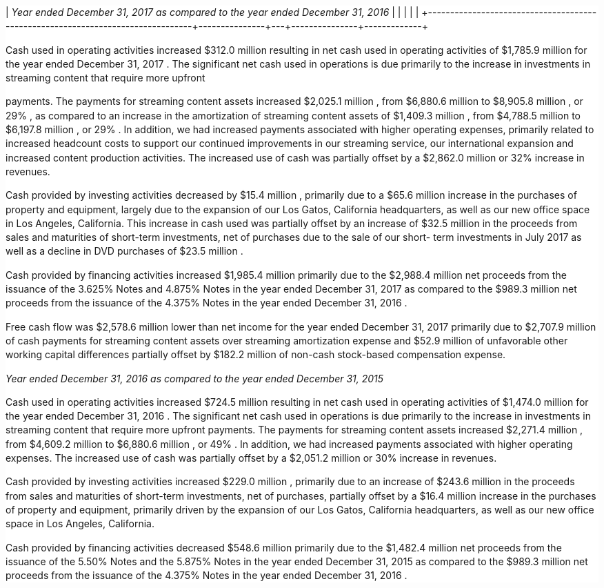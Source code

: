 | *Year ended December 31, 2017 as compared to the year ended December 31, 2016* |               |   |               |             |
+--------------------------------------------------------------------------------+---------------+---+---------------+-------------+

Cash used in operating activities increased $312.0 million resulting in net cash used in operating activities of $1,785.9 million for the year ended December 31, 2017 . The significant net cash used in operations is due primarily to the increase in investments in streaming content that require more upfront

payments. The payments for streaming content assets increased $2,025.1 million , from $6,880.6 million to $8,905.8 million , or 29% , as compared to an increase in the amortization of streaming content assets of $1,409.3 million , from $4,788.5 million to $6,197.8 million , or 29% . In addition, we had increased payments associated with higher operating expenses, primarily related to increased headcount costs to support our continued improvements in our streaming service, our international expansion and increased content production activities. The increased use of cash was partially offset by a $2,862.0 million or 32% increase in revenues.

Cash provided by investing activities decreased by $15.4 million , primarily due to a $65.6 million increase in the purchases of property and equipment, largely due to the expansion of our Los Gatos, California headquarters, as well as our new office space in Los Angeles, California. This increase in cash used was partially offset by an increase of $32.5 million in the proceeds from sales and maturities of short-term investments, net of purchases due to the sale of our short- term investments in July 2017 as well as a decline in DVD purchases of $23.5 million .

Cash provided by financing activities increased $1,985.4 million primarily due to the $2,988.4 million net proceeds from the issuance of the 3.625% Notes and 4.875% Notes in the year ended December 31, 2017 as compared to the $989.3 million net proceeds from the issuance of the 4.375% Notes in the year ended December 31, 2016 .

Free cash flow was $2,578.6 million lower than net income for the year ended December 31, 2017 primarily due to $2,707.9 million of cash payments for streaming content assets over streaming amortization expense and $52.9 million of unfavorable other working capital differences partially offset by $182.2 million of non-cash stock-based compensation expense.

*Year ended December 31, 2016 as compared to the year ended December 31, 2015*

Cash used in operating activities increased $724.5 million resulting in net cash used in operating activities of $1,474.0 million for the year ended December 31, 2016 . The significant net cash used in operations is due primarily to the increase in investments in streaming content that require more upfront payments. The payments for streaming content assets increased $2,271.4 million , from $4,609.2 million to $6,880.6 million , or 49% . In addition, we had increased payments associated with higher operating expenses. The increased use of cash was partially offset by a $2,051.2 million or 30% increase in revenues.

Cash provided by investing activities increased $229.0 million , primarily due to an increase of $243.6 million in the proceeds from sales and maturities of short-term investments, net of purchases, partially offset by a $16.4 million increase in the purchases of property and equipment, primarily driven by the expansion of our Los Gatos, California headquarters, as well as our new office space in Los Angeles, California.

Cash provided by financing activities decreased $548.6 million primarily due to the $1,482.4 million net proceeds from the issuance of the 5.50% Notes and the 5.875% Notes in the year ended December 31, 2015 as compared to the $989.3 million net proceeds from the issuance of the 4.375% Notes in the year ended December 31, 2016 .
